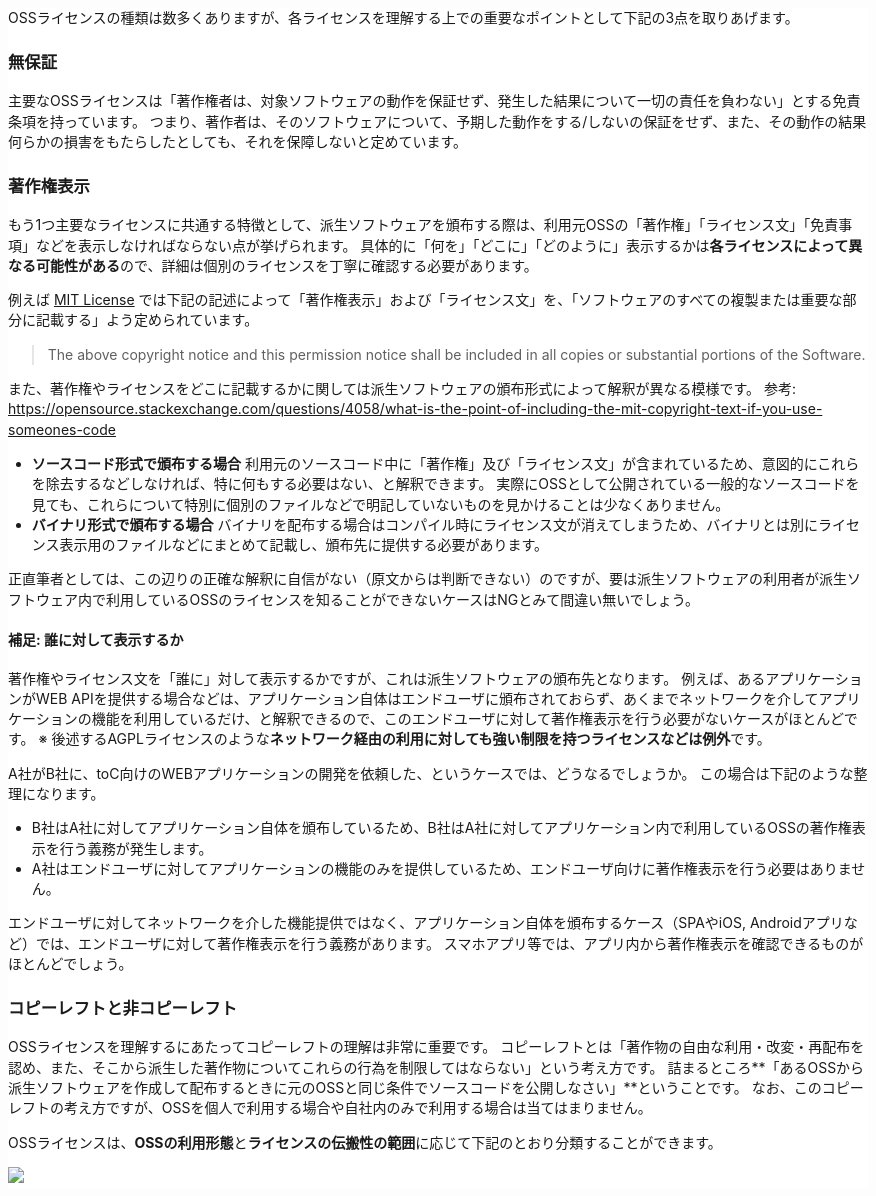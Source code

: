 OSSライセンスの種類は数多くありますが、各ライセンスを理解する上での重要なポイントとして下記の3点を取りあげます。

### 無保証

主要なOSSライセンスは「著作権者は、対象ソフトウェアの動作を保証せず、発生した結果について一切の責任を負わない」とする免責条項を持っています。
つまり、著作者は、そのソフトウェアについて、予期した動作をする/しないの保証をせず、また、その動作の結果何らかの損害をもたらしたとしても、それを保障しないと定めています。

### 著作権表示

もう1つ主要なライセンスに共通する特徴として、派生ソフトウェアを頒布する際は、利用元OSSの「著作権」「ライセンス文」「免責事項」などを表示しなければならない点が挙げられます。
具体的に「何を」「どこに」「どのように」表示するかは**各ライセンスによって異なる可能性がある**ので、詳細は個別のライセンスを丁寧に確認する必要があります。

例えば [MIT License](https://opensource.org/licenses/MIT) では下記の記述によって「著作権表示」および「ライセンス文」を、「ソフトウェアのすべての複製または重要な部分に記載する」よう定められています。

> The above copyright notice and this permission notice shall be included in all copies or substantial portions of the Software.

また、著作権やライセンスをどこに記載するかに関しては派生ソフトウェアの頒布形式によって解釈が異なる模様です。
参考: https://opensource.stackexchange.com/questions/4058/what-is-the-point-of-including-the-mit-copyright-text-if-you-use-someones-code

* **ソースコード形式で頒布する場合**
利用元のソースコード中に「著作権」及び「ライセンス文」が含まれているため、意図的にこれらを除去するなどしなければ、特に何もする必要はない、と解釈できます。
実際にOSSとして公開されている一般的なソースコードを見ても、これらについて特別に個別のファイルなどで明記していないものを見かけることは少なくありません。
* **バイナリ形式で頒布する場合**
バイナリを配布する場合はコンパイル時にライセンス文が消えてしまうため、バイナリとは別にライセンス表示用のファイルなどにまとめて記載し、頒布先に提供する必要があります。

正直筆者としては、この辺りの正確な解釈に自信がない（原文からは判断できない）のですが、要は派生ソフトウェアの利用者が派生ソフトウェア内で利用しているOSSのライセンスを知ることができないケースはNGとみて間違い無いでしょう。

#### 補足: 誰に対して表示するか

著作権やライセンス文を「誰に」対して表示するかですが、これは派生ソフトウェアの頒布先となります。
例えば、あるアプリケーションがWEB APIを提供する場合などは、アプリケーション自体はエンドユーザに頒布されておらず、あくまでネットワークを介してアプリケーションの機能を利用しているだけ、と解釈できるので、このエンドユーザに対して著作権表示を行う必要がないケースがほとんどです。
※ 後述するAGPLライセンスのような**ネットワーク経由の利用に対しても強い制限を持つライセンスなどは例外**です。

A社がB社に、toC向けのWEBアプリケーションの開発を依頼した、というケースでは、どうなるでしょうか。
この場合は下記のような整理になります。

* B社はA社に対してアプリケーション自体を頒布しているため、B社はA社に対してアプリケーション内で利用しているOSSの著作権表示を行う義務が発生します。
* A社はエンドユーザに対してアプリケーションの機能のみを提供しているため、エンドユーザ向けに著作権表示を行う必要はありません。

エンドユーザに対してネットワークを介した機能提供ではなく、アプリケーション自体を頒布するケース（SPAやiOS, Androidアプリなど）では、エンドユーザに対して著作権表示を行う義務があります。
スマホアプリ等では、アプリ内から著作権表示を確認できるものがほとんどでしょう。

### コピーレフトと非コピーレフト

OSSライセンスを理解するにあたってコピーレフトの理解は非常に重要です。
コピーレフトとは「著作物の自由な利用・改変・再配布を認め、また、そこから派生した著作物についてこれらの行為を制限してはならない」という考え方です。
詰まるところ**「あるOSSから派生ソフトウェアを作成して配布するときに元のOSSと同じ条件でソースコードを公開しなさい」**ということです。
なお、このコピーレフトの考え方ですが、OSSを個人で利用する場合や自社内のみで利用する場合は当てはまりません。

OSSライセンスは、**OSSの利用形態**と**ライセンスの伝搬性の範囲**に応じて下記のとおり分類することができます。

<img src="/images/20200821/図1.png" loading="lazy">
